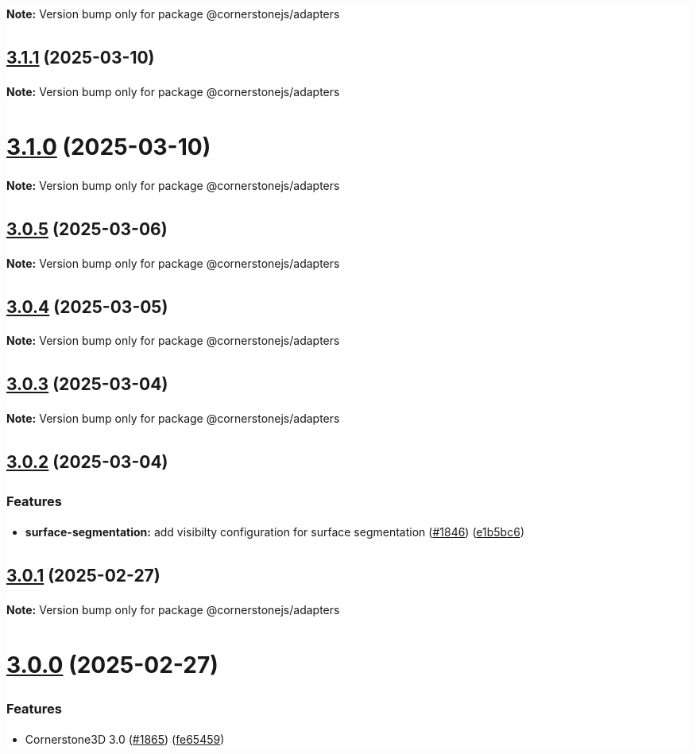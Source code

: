**Note:** Version bump only for package @cornerstonejs/adapters

## [3.1.1](https://github.com/cornerstonejs/cornerstone3D/compare/v3.1.0...v3.1.1) (2025-03-10)

**Note:** Version bump only for package @cornerstonejs/adapters

# [3.1.0](https://github.com/cornerstonejs/cornerstone3D/compare/v3.0.5...v3.1.0) (2025-03-10)

**Note:** Version bump only for package @cornerstonejs/adapters

## [3.0.5](https://github.com/cornerstonejs/cornerstone3D/compare/v3.0.4...v3.0.5) (2025-03-06)

**Note:** Version bump only for package @cornerstonejs/adapters

## [3.0.4](https://github.com/cornerstonejs/cornerstone3D/compare/v3.0.3...v3.0.4) (2025-03-05)

**Note:** Version bump only for package @cornerstonejs/adapters

## [3.0.3](https://github.com/cornerstonejs/cornerstone3D/compare/v3.0.2...v3.0.3) (2025-03-04)

**Note:** Version bump only for package @cornerstonejs/adapters

## [3.0.2](https://github.com/cornerstonejs/cornerstone3D/compare/v3.0.1...v3.0.2) (2025-03-04)

### Features

-   **surface-segmentation:** add visibilty configuration for surface segmentation ([#1846](https://github.com/cornerstonejs/cornerstone3D/issues/1846)) ([e1b5bc6](https://github.com/cornerstonejs/cornerstone3D/commit/e1b5bc646f3997be88ec237f86406c310420379a))

## [3.0.1](https://github.com/cornerstonejs/cornerstone3D/compare/v3.0.0...v3.0.1) (2025-02-27)

**Note:** Version bump only for package @cornerstonejs/adapters

# [3.0.0](https://github.com/cornerstonejs/cornerstone3D/compare/v2.19.16...v3.0.0) (2025-02-27)

### Features

-   Cornerstone3D 3.0 ([#1865](https://github.com/cornerstonejs/cornerstone3D/issues/1865)) ([fe65459](https://github.com/cornerstonejs/cornerstone3D/commit/fe654590d16414e76361e1b2826fd64c3734ae87))
